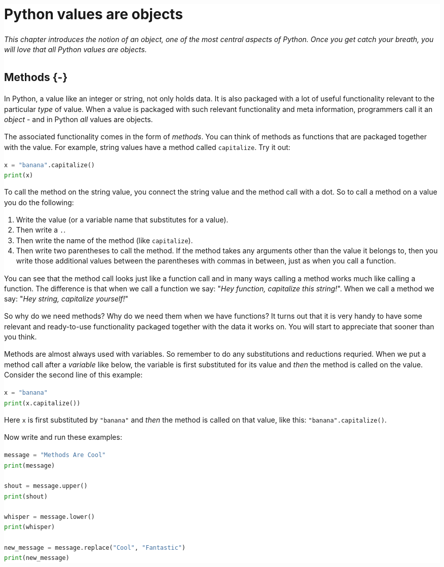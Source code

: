 # Python values are objects

*This chapter introduces the notion of an object, one of the most central aspects of Python. Once you get catch your breath, you will love that all Python values are objects.*

## Methods {-}

In Python, a value like an integer or string, not only holds data. It is also packaged with a lot of useful functionality relevant to the particular *type* of value. When a value is packaged with such relevant functionality and meta information, programmers call it an *object* - and in Python *all* values are objects.

The associated functionality comes in the form of *methods*. You can think of methods as functions that are packaged together with the value. For example, string values have a method called `capitalize`.  Try it out:

```python
x = "banana".capitalize()
print(x)
```

To call the method on the string value, you connect the string value and the method call with a dot. So to call a method on a value you do the following:

1. Write the value (or a variable name that substitutes for a value).
2. Then write a `.`.
3. Then write the name of the method (like `capitalize`).
4. Then write two parentheses to call the method. If the method takes any arguments other than the value it belongs to, then you write those additional values between the parentheses with commas in between, just as when you call a function.

You can see that the method call looks just like a function call and in many ways calling a method works much like calling a function. The difference is that when we call a function we say: "*Hey function, capitalize this string!*". When we call a method we say: "*Hey string, capitalize yourself!*"

So why do we need methods? Why do we need them when we have functions? It turns out that it is very handy to have some relevant and ready-to-use functionality packaged together with the data it works on. You will start to appreciate that sooner than you think.

Methods are almost always used with variables. So remember to do any substitutions and reductions requried. When we put a method call after a *variable* like below, the variable is first substituted for its value and *then* the method is called on the value. Consider the second line of this example:

```python
x = "banana"
print(x.capitalize())
```

Here `x` is first substituted by `"banana"` and *then* the method is called on that value, like this: `"banana".capitalize()`.

Now write and run these examples:

```python
message = "Methods Are Cool"
print(message)

shout = message.upper()
print(shout)

whisper = message.lower()
print(whisper)

new_message = message.replace("Cool", "Fantastic")
print(new_message)
```
